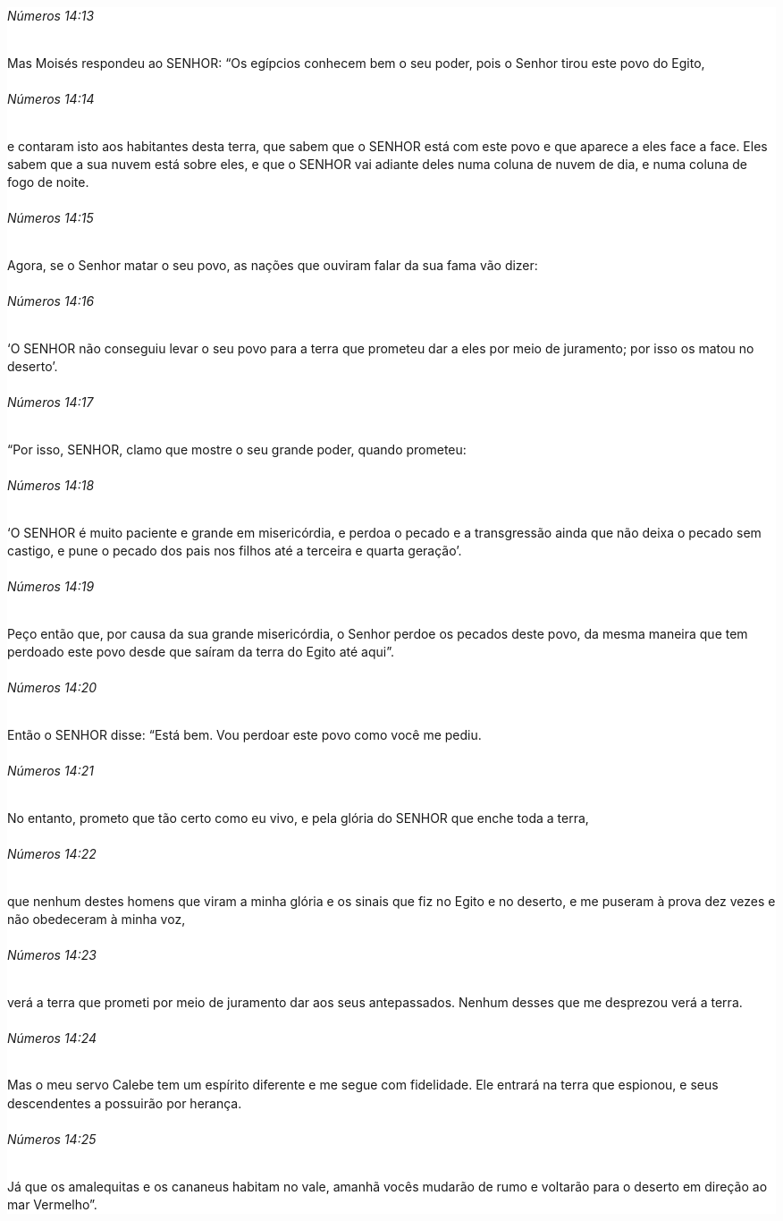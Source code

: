 ###### Números 14:13

Mas Moisés respondeu ao SENHOR: “Os egípcios conhecem bem o seu poder, pois o Senhor tirou este povo do Egito,

###### Números 14:14

e contaram isto aos habitantes desta terra, que sabem que o SENHOR está com este povo e que aparece a eles face a face. Eles sabem que a sua nuvem está sobre eles, e que o SENHOR vai adiante deles numa coluna de nuvem de dia, e numa coluna de fogo de noite.

###### Números 14:15

Agora, se o Senhor matar o seu povo, as nações que ouviram falar da sua fama vão dizer:

###### Números 14:16

‘O SENHOR não conseguiu levar o seu povo para a terra que prometeu dar a eles por meio de juramento; por isso os matou no deserto’.

###### Números 14:17

“Por isso, SENHOR, clamo que mostre o seu grande poder, quando prometeu:

###### Números 14:18

‘O SENHOR é muito paciente e grande em misericórdia, e perdoa o pecado e a transgressão ainda que não deixa o pecado sem castigo, e pune o pecado dos pais nos filhos até a terceira e quarta geração’.

###### Números 14:19

Peço então que, por causa da sua grande misericórdia, o Senhor perdoe os pecados deste povo, da mesma maneira que tem perdoado este povo desde que saíram da terra do Egito até aqui”.

###### Números 14:20

Então o SENHOR disse: “Está bem. Vou perdoar este povo como você me pediu.

###### Números 14:21

No entanto, prometo que tão certo como eu vivo, e pela glória do SENHOR que enche toda a terra,

###### Números 14:22

que nenhum destes homens que viram a minha glória e os sinais que fiz no Egito e no deserto, e me puseram à prova dez vezes e não obedeceram à minha voz,

###### Números 14:23

verá a terra que prometi por meio de juramento dar aos seus antepassados. Nenhum desses que me desprezou verá a terra.

###### Números 14:24

Mas o meu servo Calebe tem um espírito diferente e me segue com fidelidade. Ele entrará na terra que espionou, e seus descendentes a possuirão por herança.

###### Números 14:25

Já que os amalequitas e os cananeus habitam no vale, amanhã vocês mudarão de rumo e voltarão para o deserto em direção ao mar Vermelho”.

